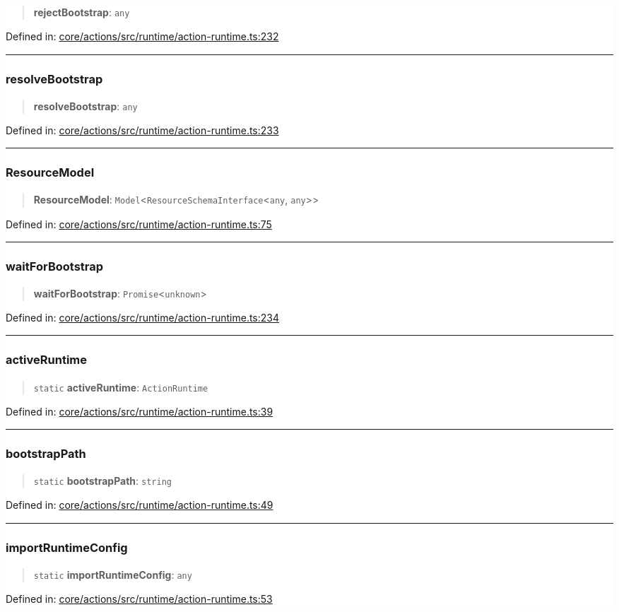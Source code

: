 > **rejectBootstrap**: `any`

Defined in: [core/actions/src/runtime/action-runtime.ts:232](https://github.com/LaWebcapsule/orbits/blob/a4cd5e74a338f613c904edc41e7c67e8e8b01e3e/core/actions/src/runtime/action-runtime.ts#L232)

***

### resolveBootstrap

> **resolveBootstrap**: `any`

Defined in: [core/actions/src/runtime/action-runtime.ts:233](https://github.com/LaWebcapsule/orbits/blob/a4cd5e74a338f613c904edc41e7c67e8e8b01e3e/core/actions/src/runtime/action-runtime.ts#L233)

***

### ResourceModel

> **ResourceModel**: `Model`\<`ResourceSchemaInterface`\<`any`, `any`\>\>

Defined in: [core/actions/src/runtime/action-runtime.ts:75](https://github.com/LaWebcapsule/orbits/blob/a4cd5e74a338f613c904edc41e7c67e8e8b01e3e/core/actions/src/runtime/action-runtime.ts#L75)

***

### waitForBootstrap

> **waitForBootstrap**: `Promise`\<`unknown`\>

Defined in: [core/actions/src/runtime/action-runtime.ts:234](https://github.com/LaWebcapsule/orbits/blob/a4cd5e74a338f613c904edc41e7c67e8e8b01e3e/core/actions/src/runtime/action-runtime.ts#L234)

***

### activeRuntime

> `static` **activeRuntime**: `ActionRuntime`

Defined in: [core/actions/src/runtime/action-runtime.ts:39](https://github.com/LaWebcapsule/orbits/blob/a4cd5e74a338f613c904edc41e7c67e8e8b01e3e/core/actions/src/runtime/action-runtime.ts#L39)

***

### bootstrapPath

> `static` **bootstrapPath**: `string`

Defined in: [core/actions/src/runtime/action-runtime.ts:49](https://github.com/LaWebcapsule/orbits/blob/a4cd5e74a338f613c904edc41e7c67e8e8b01e3e/core/actions/src/runtime/action-runtime.ts#L49)

***

### importRuntimeConfig

> `static` **importRuntimeConfig**: `any`

Defined in: [core/actions/src/runtime/action-runtime.ts:53](https://github.com/LaWebcapsule/orbits/blob/a4cd5e74a338f613c904edc41e7c67e8e8b01e3e/core/actions/src/runtime/action-runtime.ts#L53)
